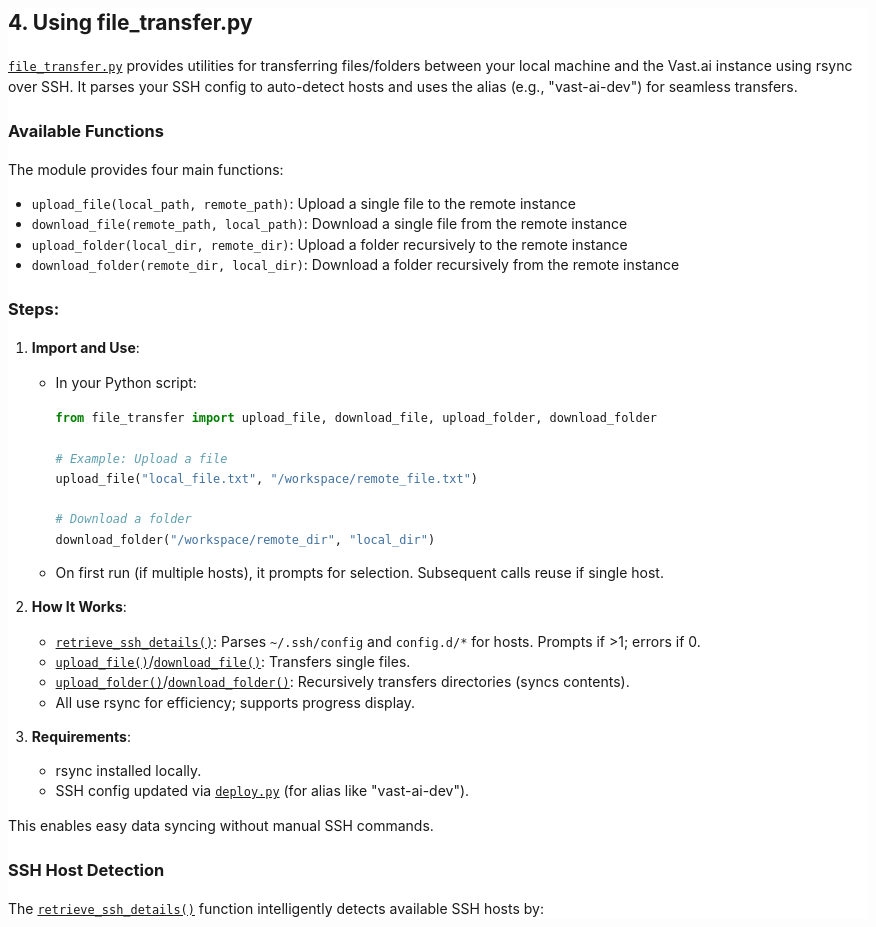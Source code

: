 ## 4. Using file_transfer.py

[`file_transfer.py`](file_transfer.py) provides utilities for transferring files/folders between your local machine and the Vast.ai instance using rsync over SSH. It parses your SSH config to auto-detect hosts and uses the alias (e.g., "vast-ai-dev") for seamless transfers.

### Available Functions

The module provides four main functions:

- `upload_file(local_path, remote_path)`: Upload a single file to the remote instance
- `download_file(remote_path, local_path)`: Download a single file from the remote instance
- `upload_folder(local_dir, remote_dir)`: Upload a folder recursively to the remote instance
- `download_folder(remote_dir, local_dir)`: Download a folder recursively from the remote instance

### Steps:
1. **Import and Use**:
   - In your Python script:
     ```python
     from file_transfer import upload_file, download_file, upload_folder, download_folder
     
     # Example: Upload a file
     upload_file("local_file.txt", "/workspace/remote_file.txt")
     
     # Download a folder
     download_folder("/workspace/remote_dir", "local_dir")
     ```
   - On first run (if multiple hosts), it prompts for selection. Subsequent calls reuse if single host.

2. **How It Works**:
   - [`retrieve_ssh_details()`](file_transfer.py:9): Parses `~/.ssh/config` and `config.d/*` for hosts. Prompts if >1; errors if 0.
   - [`upload_file()`](file_transfer.py:106)/[`download_file()`](file_transfer.py:157): Transfers single files.
   - [`upload_folder()`](file_transfer.py:205)/[`download_folder()`](file_transfer.py:255): Recursively transfers directories (syncs contents).
   - All use rsync for efficiency; supports progress display.

3. **Requirements**:
   - rsync installed locally.
   - SSH config updated via [`deploy.py`](deploy.py) (for alias like "vast-ai-dev").

This enables easy data syncing without manual SSH commands.

### SSH Host Detection

The [`retrieve_ssh_details()`](file_transfer.py:9) function intelligently detects available SSH hosts by:

